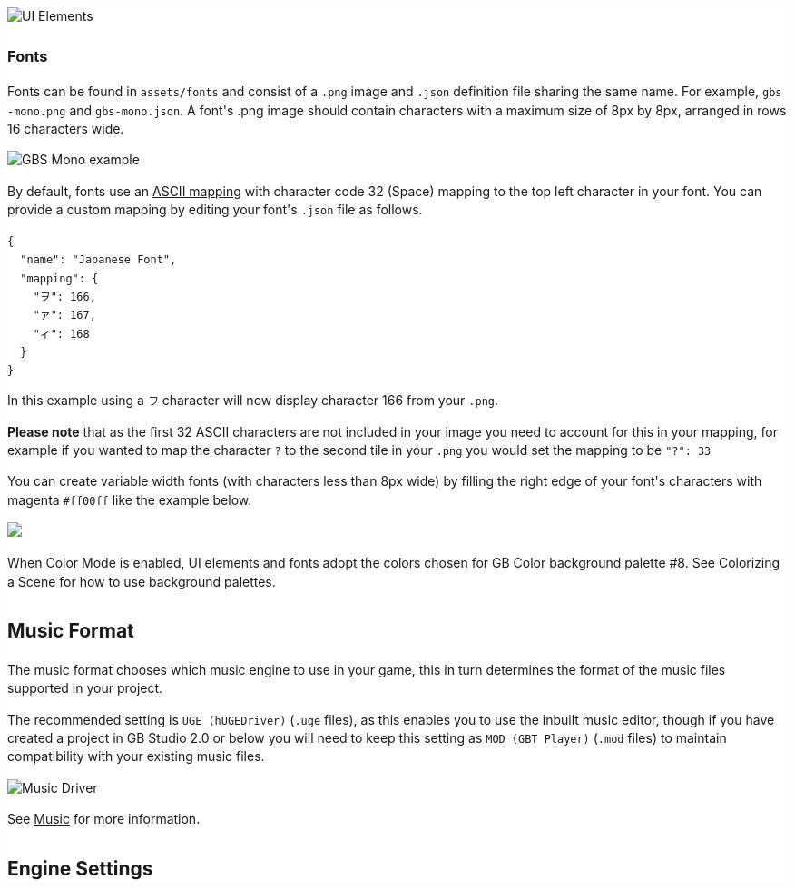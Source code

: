 <img title="UI Elements" src="/img/screenshots/ui-elements-v3.png" width="650" className="drop-shadow" />

### Fonts
Fonts can be found in `assets/fonts` and consist of a `.png` image and `.json` definition file sharing the same name. For example, `gbs-mono.png` and `gbs-mono.json`. A font's .png image should contain characters with a maximum size of 8px by 8px, arranged in rows 16 characters wide.

<img title="GBS Mono example" src="/img/screenshots/gbs-mono.png" width="256" className="drop-shadow" />

By default, fonts use an [ASCII mapping](https://en.wikipedia.org/wiki/ASCII#Character_set) with character code 32 (Space) mapping to the top left character in your font. You can provide a custom mapping by editing your font's `.json` file as follows.

```
{
  "name": "Japanese Font",
  "mapping": {
    "ヲ": 166,
    "ァ": 167,
    "ィ": 168
  }
}
```
In this example using a `ヲ` character will now display character 166 from your `.png`.

**Please note** that as the first 32 ASCII characters are not included in your image you need to account for this in your mapping, for example if you wanted to map the character `?` to the second tile in your `.png` you would set the mapping to be `"?": 33`

You can create variable width fonts (with characters less than 8px wide) by filling the right edge of your font's characters with magenta `#ff00ff` like the example below.

<img src="/img/screenshots/gbs-var.png" width="256" className="drop-shadow" />

When [Color Mode](#gb-color-options) is enabled, UI elements and fonts adopt the colors chosen for GB Color background palette #8. See [Colorizing a Scene](/docs/project-editor/scenes/#colorizing-a-scene) for how to use background palettes.

## Music Format

The music format chooses which music engine to use in your game, this in turn determines the format of the music files supported in your project.

The recommended setting is `UGE (hUGEDriver)` (`.uge` files), as this enables you to use the inbuilt music editor, though if you have created a project in GB Studio 2.0 or below you will need to keep this setting as `MOD (GBT Player)` (`.mod` files) to maintain compatibility with your existing music files. 

<img title="Music Driver" src="/img/screenshots/music-driver.png" width="650" className="drop-shadow" />

See [Music](/docs/assets/music) for more information.

## Engine Settings
